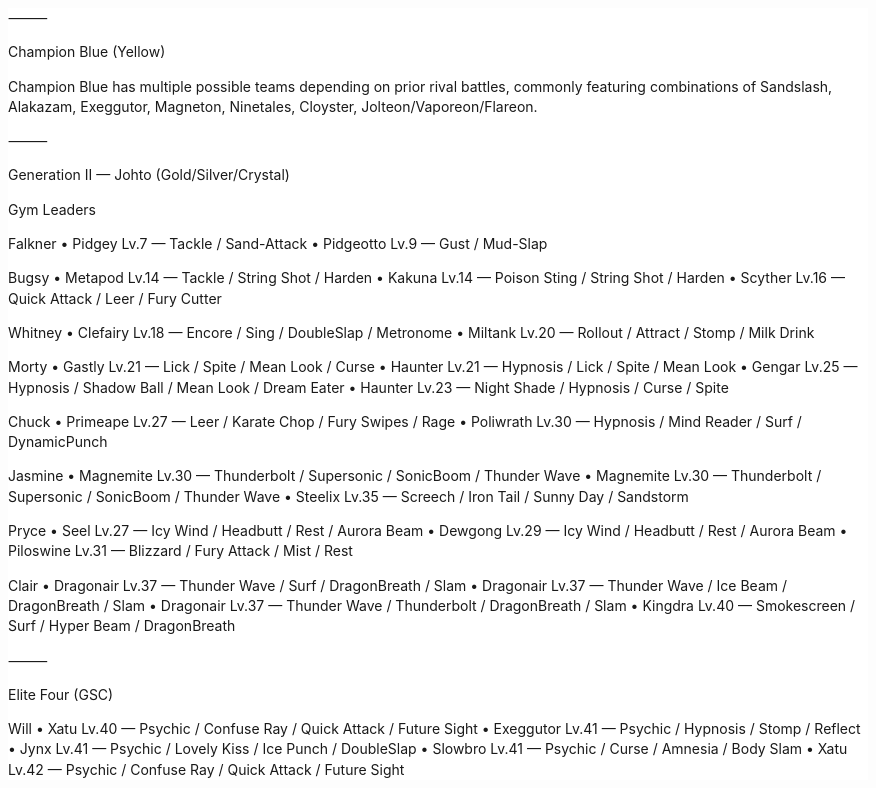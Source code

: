 ⸻

Champion Blue (Yellow)

Champion Blue has multiple possible teams depending on prior rival battles, commonly featuring combinations of Sandslash, Alakazam, Exeggutor, Magneton, Ninetales, Cloyster, Jolteon/Vaporeon/Flareon.

⸻

Generation II — Johto (Gold/Silver/Crystal)

Gym Leaders

Falkner
	•	Pidgey Lv.7 — Tackle / Sand-Attack
	•	Pidgeotto Lv.9 — Gust / Mud-Slap

Bugsy
	•	Metapod Lv.14 — Tackle / String Shot / Harden
	•	Kakuna Lv.14 — Poison Sting / String Shot / Harden
	•	Scyther Lv.16 — Quick Attack / Leer / Fury Cutter

Whitney
	•	Clefairy Lv.18 — Encore / Sing / DoubleSlap / Metronome
	•	Miltank Lv.20 — Rollout / Attract / Stomp / Milk Drink

Morty
	•	Gastly Lv.21 — Lick / Spite / Mean Look / Curse
	•	Haunter Lv.21 — Hypnosis / Lick / Spite / Mean Look
	•	Gengar Lv.25 — Hypnosis / Shadow Ball / Mean Look / Dream Eater
	•	Haunter Lv.23 — Night Shade / Hypnosis / Curse / Spite

Chuck
	•	Primeape Lv.27 — Leer / Karate Chop / Fury Swipes / Rage
	•	Poliwrath Lv.30 — Hypnosis / Mind Reader / Surf / DynamicPunch

Jasmine
	•	Magnemite Lv.30 — Thunderbolt / Supersonic / SonicBoom / Thunder Wave
	•	Magnemite Lv.30 — Thunderbolt / Supersonic / SonicBoom / Thunder Wave
	•	Steelix Lv.35 — Screech / Iron Tail / Sunny Day / Sandstorm

Pryce
	•	Seel Lv.27 — Icy Wind / Headbutt / Rest / Aurora Beam
	•	Dewgong Lv.29 — Icy Wind / Headbutt / Rest / Aurora Beam
	•	Piloswine Lv.31 — Blizzard / Fury Attack / Mist / Rest

Clair
	•	Dragonair Lv.37 — Thunder Wave / Surf / DragonBreath / Slam
	•	Dragonair Lv.37 — Thunder Wave / Ice Beam / DragonBreath / Slam
	•	Dragonair Lv.37 — Thunder Wave / Thunderbolt / DragonBreath / Slam
	•	Kingdra Lv.40 — Smokescreen / Surf / Hyper Beam / DragonBreath

⸻

Elite Four (GSC)

Will
	•	Xatu Lv.40 — Psychic / Confuse Ray / Quick Attack / Future Sight
	•	Exeggutor Lv.41 — Psychic / Hypnosis / Stomp / Reflect
	•	Jynx Lv.41 — Psychic / Lovely Kiss / Ice Punch / DoubleSlap
	•	Slowbro Lv.41 — Psychic / Curse / Amnesia / Body Slam
	•	Xatu Lv.42 — Psychic / Confuse Ray / Quick Attack / Future Sight
